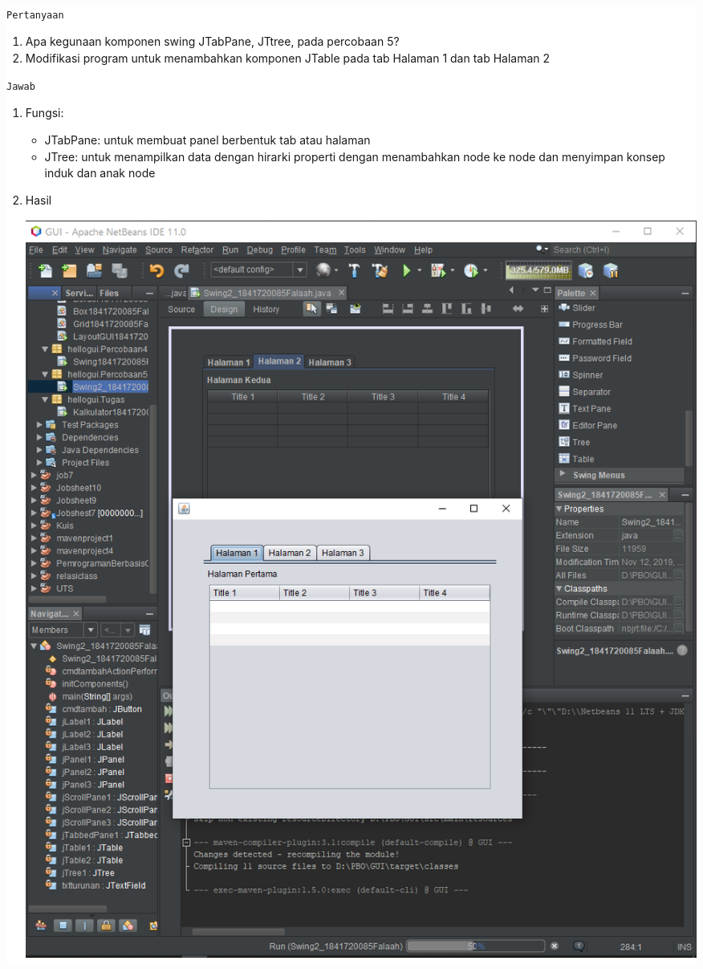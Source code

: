 `Pertanyaan`

1. Apa kegunaan komponen swing JTabPane, JTtree, pada percobaan 5?
2. Modifikasi program untuk menambahkan komponen JTable pada tab Halaman 1 dan tab Halaman 2

`Jawab`

1. Fungsi:

    - JTabPane: untuk membuat panel berbentuk tab atau halaman
    - JTree: untuk menampilkan data dengan hirarki properti dengan menambahkan node ke node dan menyimpan konsep induk dan anak node

2. Hasil

   ![JawabPercobaan5](img/Percobaan5/A.PNG)
